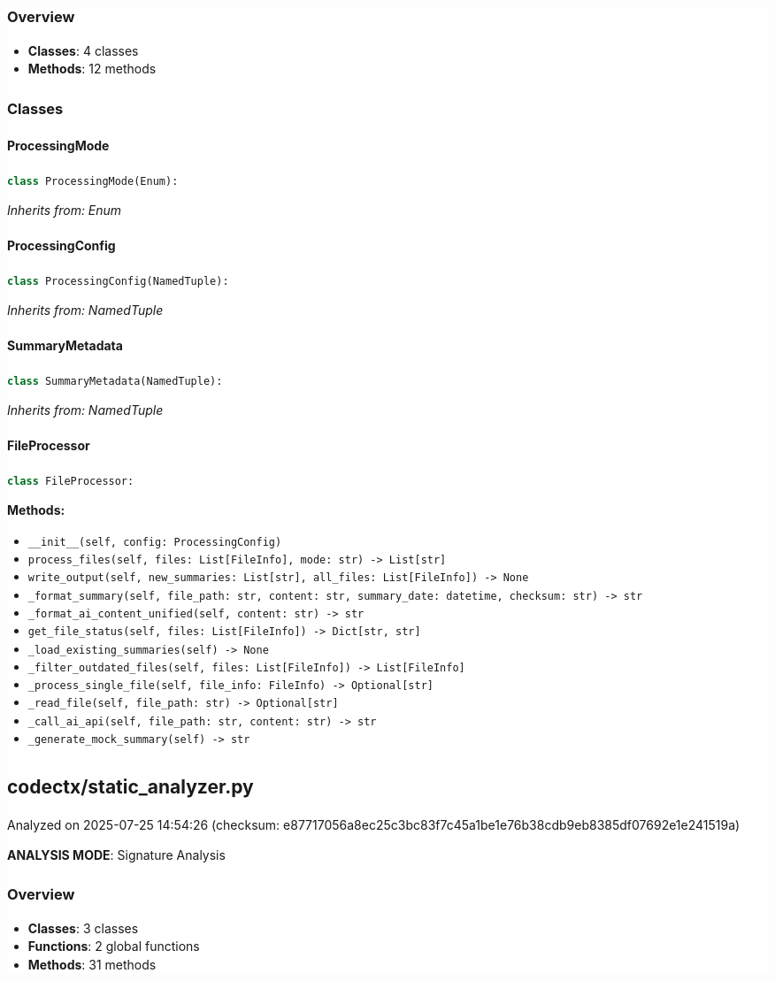 ### Overview
- **Classes**: 4 classes
- **Methods**: 12 methods

### Classes

#### **ProcessingMode**
```python
class ProcessingMode(Enum):
```
*Inherits from: Enum*

#### **ProcessingConfig**
```python
class ProcessingConfig(NamedTuple):
```
*Inherits from: NamedTuple*

#### **SummaryMetadata**
```python
class SummaryMetadata(NamedTuple):
```
*Inherits from: NamedTuple*

#### **FileProcessor**
```python
class FileProcessor:
```

**Methods:**
- `__init__(self, config: ProcessingConfig)`
- `process_files(self, files: List[FileInfo], mode: str) -> List[str]`
- `write_output(self, new_summaries: List[str], all_files: List[FileInfo]) -> None`
- `_format_summary(self, file_path: str, content: str, summary_date: datetime, checksum: str) -> str`
- `_format_ai_content_unified(self, content: str) -> str`
- `get_file_status(self, files: List[FileInfo]) -> Dict[str, str]`
- `_load_existing_summaries(self) -> None`
- `_filter_outdated_files(self, files: List[FileInfo]) -> List[FileInfo]`
- `_process_single_file(self, file_info: FileInfo) -> Optional[str]`
- `_read_file(self, file_path: str) -> Optional[str]`
- `_call_ai_api(self, file_path: str, content: str) -> str`
- `_generate_mock_summary(self) -> str`


## codectx/static_analyzer.py

Analyzed on 2025-07-25 14:54:26 (checksum: e87717056a8ec25c3bc83f7c45a1be1e76b38cdb9eb8385df07692e1e241519a)

**ANALYSIS MODE**: Signature Analysis

### Overview
- **Classes**: 3 classes
- **Functions**: 2 global functions
- **Methods**: 31 methods
